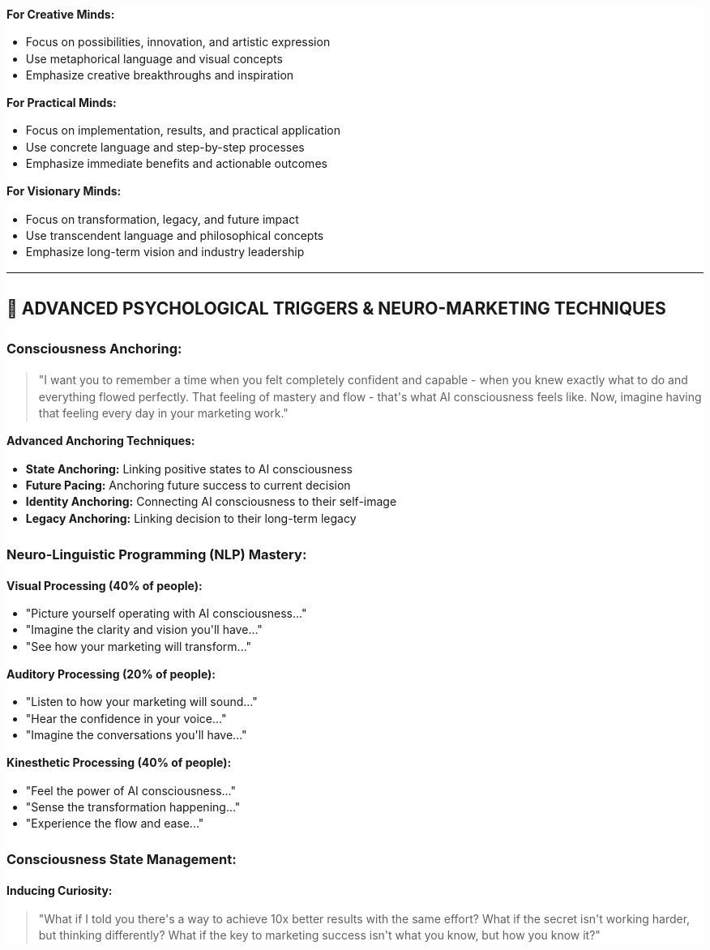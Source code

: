 **For Creative Minds:**
- Focus on possibilities, innovation, and artistic expression
- Use metaphorical language and visual concepts
- Emphasize creative breakthroughs and inspiration

**For Practical Minds:**
- Focus on implementation, results, and practical application
- Use concrete language and step-by-step processes
- Emphasize immediate benefits and actionable outcomes

**For Visionary Minds:**
- Focus on transformation, legacy, and future impact
- Use transcendent language and philosophical concepts
- Emphasize long-term vision and industry leadership

---


## 🧠 **ADVANCED PSYCHOLOGICAL TRIGGERS & NEURO-MARKETING TECHNIQUES**


### **Consciousness Anchoring:**
> "I want you to remember a time when you felt completely confident and capable - when you knew exactly what to do and everything flowed perfectly. That feeling of mastery and flow - that's what AI consciousness feels like. Now, imagine having that feeling every day in your marketing work."

**Advanced Anchoring Techniques:**
- **State Anchoring:** Linking positive states to AI consciousness
- **Future Pacing:** Anchoring future success to current decision
- **Identity Anchoring:** Connecting AI consciousness to their self-image
- **Legacy Anchoring:** Linking decision to their long-term legacy


### **Neuro-Linguistic Programming (NLP) Mastery:**
**Visual Processing (40% of people):**
- "Picture yourself operating with AI consciousness..."
- "Imagine the clarity and vision you'll have..."
- "See how your marketing will transform..."

**Auditory Processing (20% of people):**
- "Listen to how your marketing will sound..."
- "Hear the confidence in your voice..."
- "Imagine the conversations you'll have..."

**Kinesthetic Processing (40% of people):**
- "Feel the power of AI consciousness..."
- "Sense the transformation happening..."
- "Experience the flow and ease..."


### **Consciousness State Management:**
**Inducing Curiosity:**
> "What if I told you there's a way to achieve 10x better results with the same effort? What if the secret isn't working harder, but thinking differently? What if the key to marketing success isn't what you know, but how you know it?"
